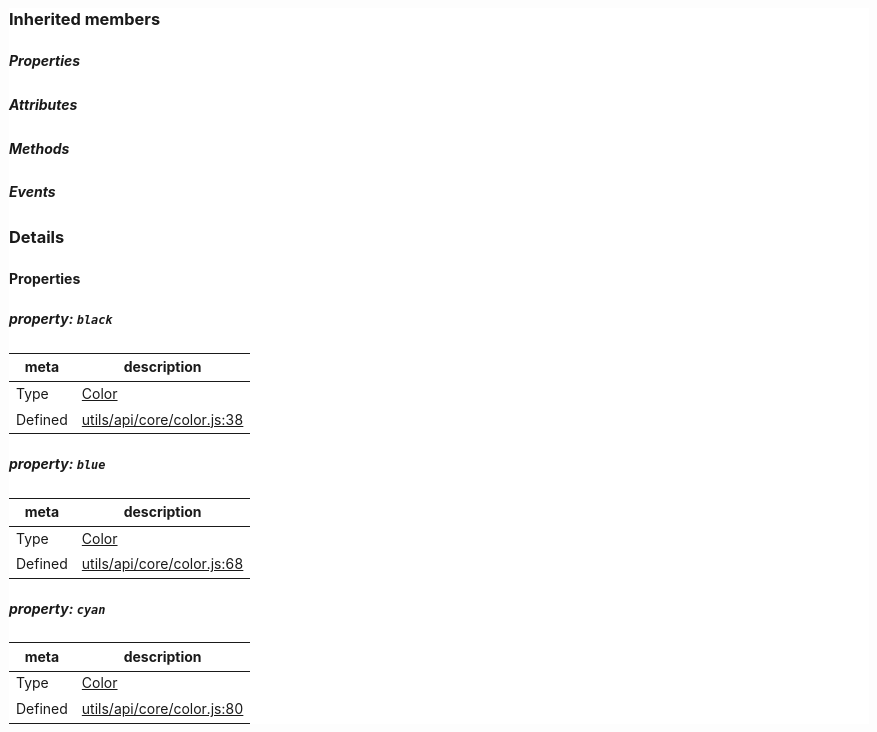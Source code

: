 


### Inherited members

##### Properties


##### Attributes


##### Methods


##### Events




### Details


#### Properties



##### property: `black`



| meta | description |
|------|-------------|
| Type | <a href="../classes/Color.html" class="crosslink">Color</a> |
| Defined | [utils/api/core/color.js:38](../files/utils_api_core_color.js.md#l38) |




##### property: `blue`



| meta | description |
|------|-------------|
| Type | <a href="../classes/Color.html" class="crosslink">Color</a> |
| Defined | [utils/api/core/color.js:68](../files/utils_api_core_color.js.md#l68) |




##### property: `cyan`



| meta | description |
|------|-------------|
| Type | <a href="../classes/Color.html" class="crosslink">Color</a> |
| Defined | [utils/api/core/color.js:80](../files/utils_api_core_color.js.md#l80) |

